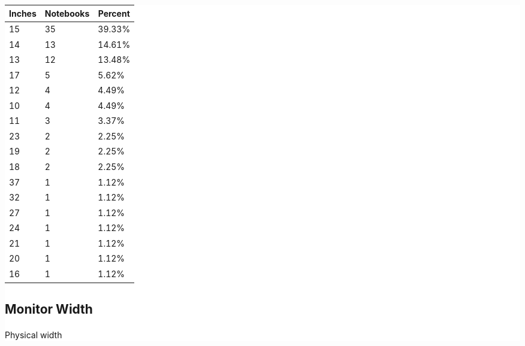 
| Inches | Notebooks | Percent |
|--------|-----------|---------|
| 15     | 35        | 39.33%  |
| 14     | 13        | 14.61%  |
| 13     | 12        | 13.48%  |
| 17     | 5         | 5.62%   |
| 12     | 4         | 4.49%   |
| 10     | 4         | 4.49%   |
| 11     | 3         | 3.37%   |
| 23     | 2         | 2.25%   |
| 19     | 2         | 2.25%   |
| 18     | 2         | 2.25%   |
| 37     | 1         | 1.12%   |
| 32     | 1         | 1.12%   |
| 27     | 1         | 1.12%   |
| 24     | 1         | 1.12%   |
| 21     | 1         | 1.12%   |
| 20     | 1         | 1.12%   |
| 16     | 1         | 1.12%   |

Monitor Width
-------------

Physical width
